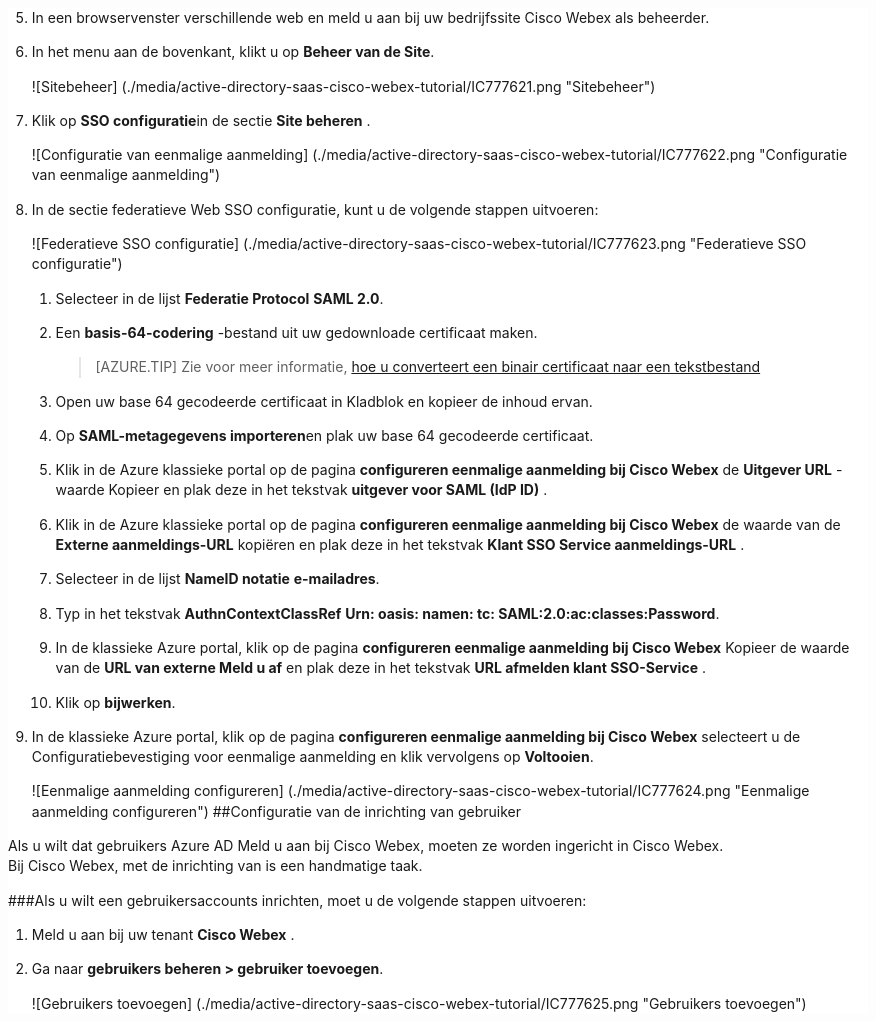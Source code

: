 5.  In een browservenster verschillende web en meld u aan bij uw bedrijfssite Cisco Webex als beheerder.

6.  In het menu aan de bovenkant, klikt u op **Beheer van de Site**.

    ![Sitebeheer] (./media/active-directory-saas-cisco-webex-tutorial/IC777621.png "Sitebeheer")

7.  Klik op **SSO configuratie**in de sectie **Site beheren** .

    ![Configuratie van eenmalige aanmelding] (./media/active-directory-saas-cisco-webex-tutorial/IC777622.png "Configuratie van eenmalige aanmelding")

8.  In de sectie federatieve Web SSO configuratie, kunt u de volgende stappen uitvoeren:

    ![Federatieve SSO configuratie] (./media/active-directory-saas-cisco-webex-tutorial/IC777623.png "Federatieve SSO configuratie")

    1.  Selecteer in de lijst **Federatie Protocol** **SAML 2.0**.
    2.  Een **basis-64-codering** -bestand uit uw gedownloade certificaat maken.  

        >[AZURE.TIP] Zie voor meer informatie, [hoe u converteert een binair certificaat naar een tekstbestand](http://youtu.be/PlgrzUZ-Y1o)

    3.  Open uw base 64 gecodeerde certificaat in Kladblok en kopieer de inhoud ervan.
    4.  Op **SAML-metagegevens importeren**en plak uw base 64 gecodeerde certificaat.
    5.  Klik in de Azure klassieke portal op de pagina **configureren eenmalige aanmelding bij Cisco Webex** de **Uitgever URL** -waarde Kopieer en plak deze in het tekstvak **uitgever voor SAML (IdP ID)** .
    6.  Klik in de Azure klassieke portal op de pagina **configureren eenmalige aanmelding bij Cisco Webex** de waarde van de **Externe aanmeldings-URL** kopiëren en plak deze in het tekstvak **Klant SSO Service aanmeldings-URL** .
    7.  Selecteer in de lijst **NameID notatie** **e-mailadres**.
    8.  Typ in het tekstvak **AuthnContextClassRef** **Urn: oasis: namen: tc: SAML:2.0:ac:classes:Password**.
    9.  In de klassieke Azure portal, klik op de pagina **configureren eenmalige aanmelding bij Cisco Webex** Kopieer de waarde van de **URL van externe Meld u af** en plak deze in het tekstvak **URL afmelden klant SSO-Service** .
    10. Klik op **bijwerken**.

9.  In de klassieke Azure portal, klik op de pagina **configureren eenmalige aanmelding bij Cisco Webex** selecteert u de Configuratiebevestiging voor eenmalige aanmelding en klik vervolgens op **Voltooien**.

    ![Eenmalige aanmelding configureren] (./media/active-directory-saas-cisco-webex-tutorial/IC777624.png "Eenmalige aanmelding configureren")
##<a name="configuring-user-provisioning"></a>Configuratie van de inrichting van gebruiker

Als u wilt dat gebruikers Azure AD Meld u aan bij Cisco Webex, moeten ze worden ingericht in Cisco Webex.  
Bij Cisco Webex, met de inrichting van is een handmatige taak.

###<a name="to-provision-a-user-accounts-perform-the-following-steps"></a>Als u wilt een gebruikersaccounts inrichten, moet u de volgende stappen uitvoeren:

1.  Meld u aan bij uw tenant **Cisco Webex** .

2.  Ga naar **gebruikers beheren \> gebruiker toevoegen**.

    ![Gebruikers toevoegen] (./media/active-directory-saas-cisco-webex-tutorial/IC777625.png "Gebruikers toevoegen")
